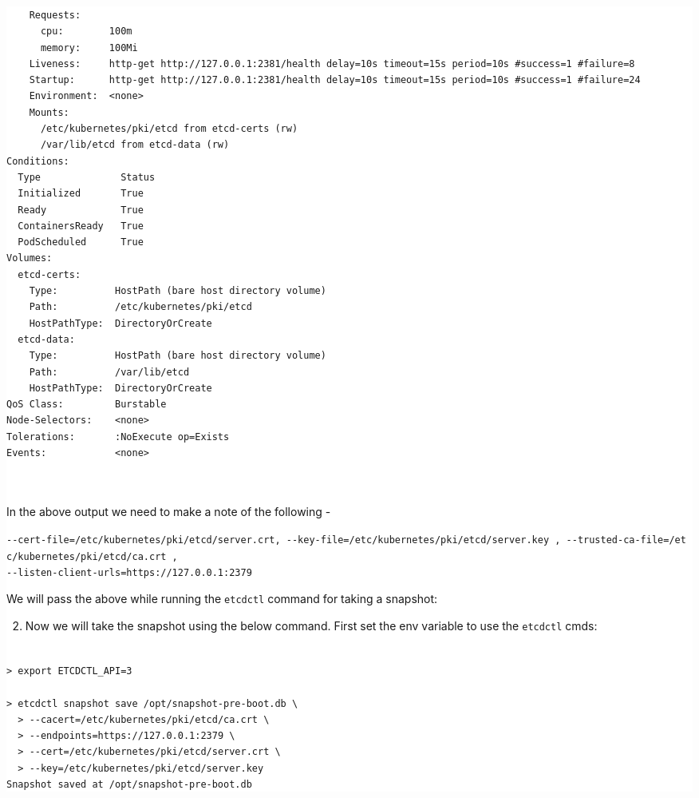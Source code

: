 ```shell
    Requests:
      cpu:        100m
      memory:     100Mi
    Liveness:     http-get http://127.0.0.1:2381/health delay=10s timeout=15s period=10s #success=1 #failure=8
    Startup:      http-get http://127.0.0.1:2381/health delay=10s timeout=15s period=10s #success=1 #failure=24
    Environment:  <none>
    Mounts:
      /etc/kubernetes/pki/etcd from etcd-certs (rw)
      /var/lib/etcd from etcd-data (rw)
Conditions:
  Type              Status
  Initialized       True 
  Ready             True 
  ContainersReady   True 
  PodScheduled      True 
Volumes:
  etcd-certs:
    Type:          HostPath (bare host directory volume)
    Path:          /etc/kubernetes/pki/etcd
    HostPathType:  DirectoryOrCreate
  etcd-data:
    Type:          HostPath (bare host directory volume)
    Path:          /var/lib/etcd
    HostPathType:  DirectoryOrCreate
QoS Class:         Burstable
Node-Selectors:    <none>
Tolerations:       :NoExecute op=Exists
Events:            <none>



```
In the above output we need to make a note of the following - 

```
--cert-file=/etc/kubernetes/pki/etcd/server.crt, --key-file=/etc/kubernetes/pki/etcd/server.key , --trusted-ca-file=/etc/kubernetes/pki/etcd/ca.crt , 
--listen-client-urls=https://127.0.0.1:2379

```

We will pass the above while running the ```etcdctl``` command  for taking a snapshot:

2) Now we will take the snapshot using the below command. First set the env variable to use the ```etcdctl``` cmds:

```shell

> export ETCDCTL_API=3

> etcdctl snapshot save /opt/snapshot-pre-boot.db \
  > --cacert=/etc/kubernetes/pki/etcd/ca.crt \
  > --endpoints=https://127.0.0.1:2379 \
  > --cert=/etc/kubernetes/pki/etcd/server.crt \
  > --key=/etc/kubernetes/pki/etcd/server.key 
Snapshot saved at /opt/snapshot-pre-boot.db

```
